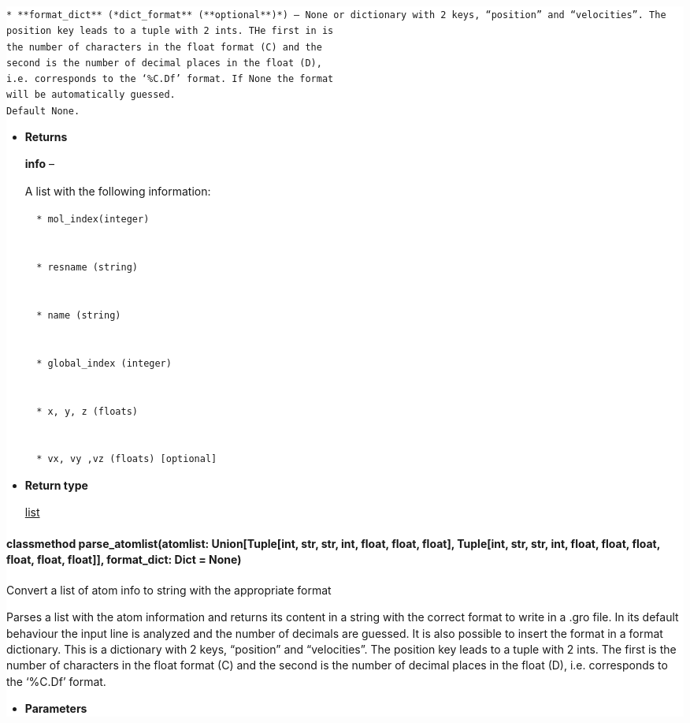 
    * **format_dict** (*dict_format** (**optional**)*) – None or dictionary with 2 keys, “position” and “velocities”. The
    position key leads to a tuple with 2 ints. THe first in is
    the number of characters in the float format (C) and the
    second is the number of decimal places in the float (D),
    i.e. corresponds to the ‘%C.Df’ format. If None the format
    will be automatically guessed.
    Default None.



* **Returns**

    **info** –

    A list with the following information:


        * mol_index(integer)


        * resname (string)


        * name (string)


        * global_index (integer)


        * x, y, z (floats)


        * vx, vy ,vz (floats) [optional]




* **Return type**

    [list](https://docs.python.org/3/library/stdtypes.html#list)




#### classmethod parse_atomlist(atomlist: Union[Tuple[int, str, str, int, float, float, float], Tuple[int, str, str, int, float, float, float, float, float, float]], format_dict: Dict = None)
Convert a list of atom info to string with the appropriate format

Parses a list with the atom information and returns its content in a
string with the correct format to write in a .gro file. In its default
behaviour the input line is analyzed and the number of decimals are
guessed. It is also possible to insert the format in a format
dictionary. This is a dictionary with 2 keys, “position” and
“velocities”. The position key leads to a tuple with 2 ints. The
first is the number of characters in the float format (C) and the
second is the number of decimal places in the float (D), i.e.
corresponds to the ‘%C.Df’ format.


* **Parameters**
